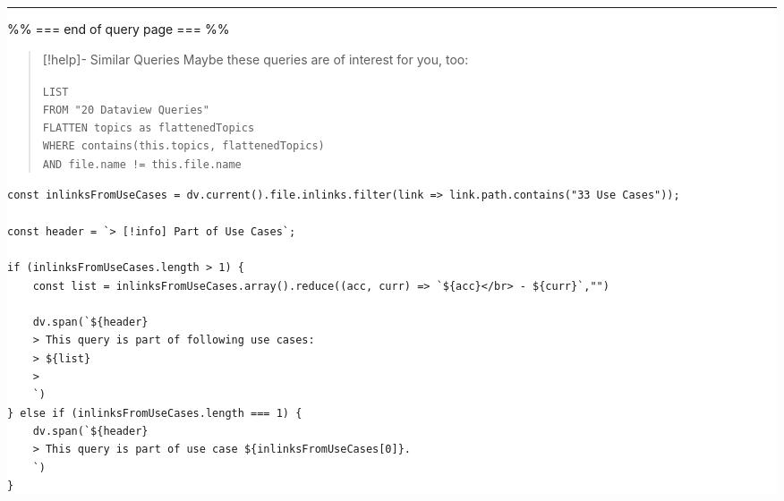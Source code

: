 

---
%% === end of query page === %%
> [!help]- Similar Queries
> Maybe these queries are of interest for you, too:
> ```dataview
> LIST
> FROM "20 Dataview Queries"
> FLATTEN topics as flattenedTopics
> WHERE contains(this.topics, flattenedTopics)
> AND file.name != this.file.name
> ```

```dataviewjs
const inlinksFromUseCases = dv.current().file.inlinks.filter(link => link.path.contains("33 Use Cases"));

const header = `> [!info] Part of Use Cases`;

if (inlinksFromUseCases.length > 1) {
	const list = inlinksFromUseCases.array().reduce((acc, curr) => `${acc}</br> - ${curr}`,"")

	dv.span(`${header}
    > This query is part of following use cases:
    > ${list}
    > 
	`)
} else if (inlinksFromUseCases.length === 1) {
	dv.span(`${header}
    > This query is part of use case ${inlinksFromUseCases[0]}.
	`)
}
```